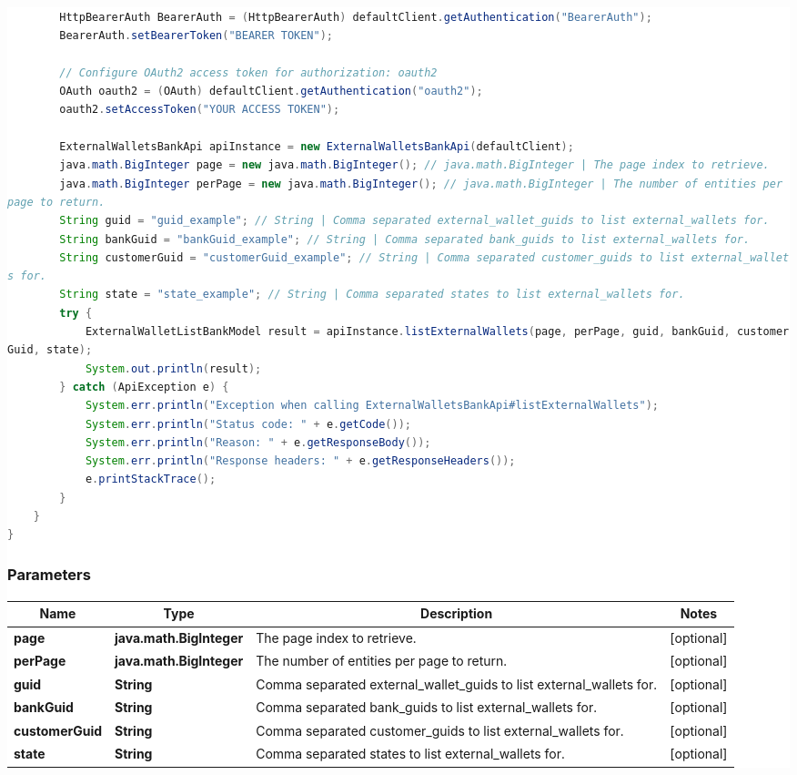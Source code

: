 ```java
        HttpBearerAuth BearerAuth = (HttpBearerAuth) defaultClient.getAuthentication("BearerAuth");
        BearerAuth.setBearerToken("BEARER TOKEN");

        // Configure OAuth2 access token for authorization: oauth2
        OAuth oauth2 = (OAuth) defaultClient.getAuthentication("oauth2");
        oauth2.setAccessToken("YOUR ACCESS TOKEN");

        ExternalWalletsBankApi apiInstance = new ExternalWalletsBankApi(defaultClient);
        java.math.BigInteger page = new java.math.BigInteger(); // java.math.BigInteger | The page index to retrieve.
        java.math.BigInteger perPage = new java.math.BigInteger(); // java.math.BigInteger | The number of entities per page to return.
        String guid = "guid_example"; // String | Comma separated external_wallet_guids to list external_wallets for.
        String bankGuid = "bankGuid_example"; // String | Comma separated bank_guids to list external_wallets for.
        String customerGuid = "customerGuid_example"; // String | Comma separated customer_guids to list external_wallets for.
        String state = "state_example"; // String | Comma separated states to list external_wallets for.
        try {
            ExternalWalletListBankModel result = apiInstance.listExternalWallets(page, perPage, guid, bankGuid, customerGuid, state);
            System.out.println(result);
        } catch (ApiException e) {
            System.err.println("Exception when calling ExternalWalletsBankApi#listExternalWallets");
            System.err.println("Status code: " + e.getCode());
            System.err.println("Reason: " + e.getResponseBody());
            System.err.println("Response headers: " + e.getResponseHeaders());
            e.printStackTrace();
        }
    }
}
```

### Parameters


| Name | Type | Description  | Notes |
|------------- | ------------- | ------------- | -------------|
| **page** | **java.math.BigInteger**| The page index to retrieve. | [optional] |
| **perPage** | **java.math.BigInteger**| The number of entities per page to return. | [optional] |
| **guid** | **String**| Comma separated external_wallet_guids to list external_wallets for. | [optional] |
| **bankGuid** | **String**| Comma separated bank_guids to list external_wallets for. | [optional] |
| **customerGuid** | **String**| Comma separated customer_guids to list external_wallets for. | [optional] |
| **state** | **String**| Comma separated states to list external_wallets for. | [optional] |
